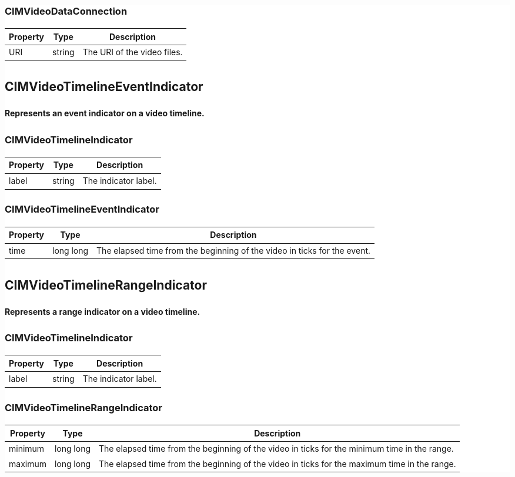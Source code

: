 
### CIMVideoDataConnection 

|Property | Type | Description | 
|---------|--------|--------|
| URI | string | The URI of the video files. 






## CIMVideoTimelineEventIndicator
#### Represents an event indicator on a video timeline. 


### CIMVideoTimelineIndicator 

|Property | Type | Description | 
|---------|--------|--------|
| label | string | The indicator label. 


### CIMVideoTimelineEventIndicator 

|Property | Type | Description | 
|---------|--------|--------|
| time | long long | The elapsed time from the beginning of the video in ticks for the event. 






## CIMVideoTimelineRangeIndicator
#### Represents a range indicator on a video timeline. 


### CIMVideoTimelineIndicator 

|Property | Type | Description | 
|---------|--------|--------|
| label | string | The indicator label. 


### CIMVideoTimelineRangeIndicator 

|Property | Type | Description | 
|---------|--------|--------|
| minimum | long long | The elapsed time from the beginning of the video in ticks for the minimum time in the range. 
| maximum | long long | The elapsed time from the beginning of the video in ticks for the maximum time in the range. 



